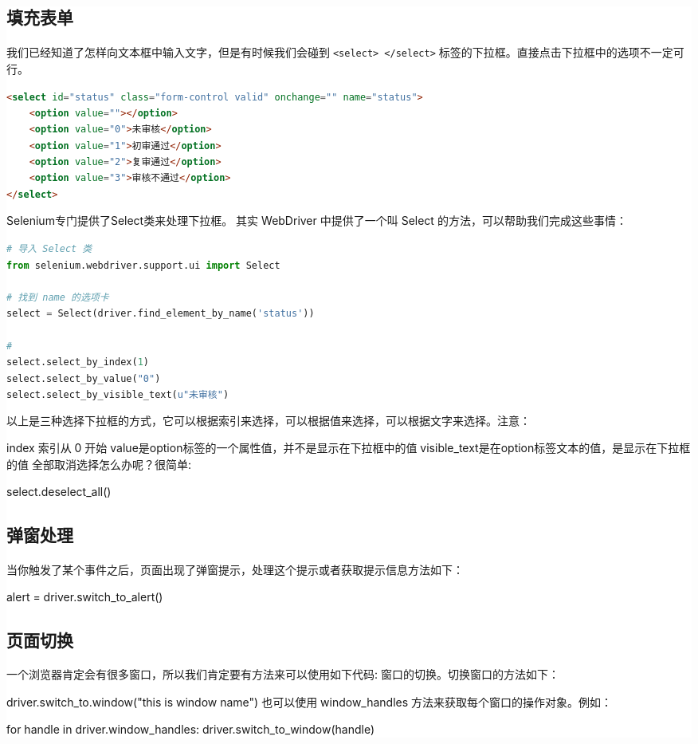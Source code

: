 ~~~python
~~~

## 填充表单

我们已经知道了怎样向文本框中输入文字，但是有时候我们会碰到 `<select> </select>` 标签的下拉框。直接点击下拉框中的选项不一定可行。  

~~~html
<select id="status" class="form-control valid" onchange="" name="status">
    <option value=""></option>
    <option value="0">未审核</option>
    <option value="1">初审通过</option>
    <option value="2">复审通过</option>
    <option value="3">审核不通过</option>
</select>
~~~

Selenium专门提供了Select类来处理下拉框。 其实 WebDriver 中提供了一个叫 Select 的方法，可以帮助我们完成这些事情：  

~~~python
# 导入 Select 类
from selenium.webdriver.support.ui import Select

# 找到 name 的选项卡
select = Select(driver.find_element_by_name('status'))

# 
select.select_by_index(1)
select.select_by_value("0")
select.select_by_visible_text(u"未审核")
~~~

以上是三种选择下拉框的方式，它可以根据索引来选择，可以根据值来选择，可以根据文字来选择。注意：

index 索引从 0 开始
value是option标签的一个属性值，并不是显示在下拉框中的值
visible_text是在option标签文本的值，是显示在下拉框的值
全部取消选择怎么办呢？很简单:

select.deselect_all()

## 弹窗处理  

当你触发了某个事件之后，页面出现了弹窗提示，处理这个提示或者获取提示信息方法如下：

alert = driver.switch_to_alert()

## 页面切换  

一个浏览器肯定会有很多窗口，所以我们肯定要有方法来可以使用如下代码:   窗口的切换。切换窗口的方法如下：

driver.switch_to.window("this is window name")
也可以使用 window_handles 方法来获取每个窗口的操作对象。例如：

for handle in driver.window_handles:
    driver.switch_to_window(handle)
